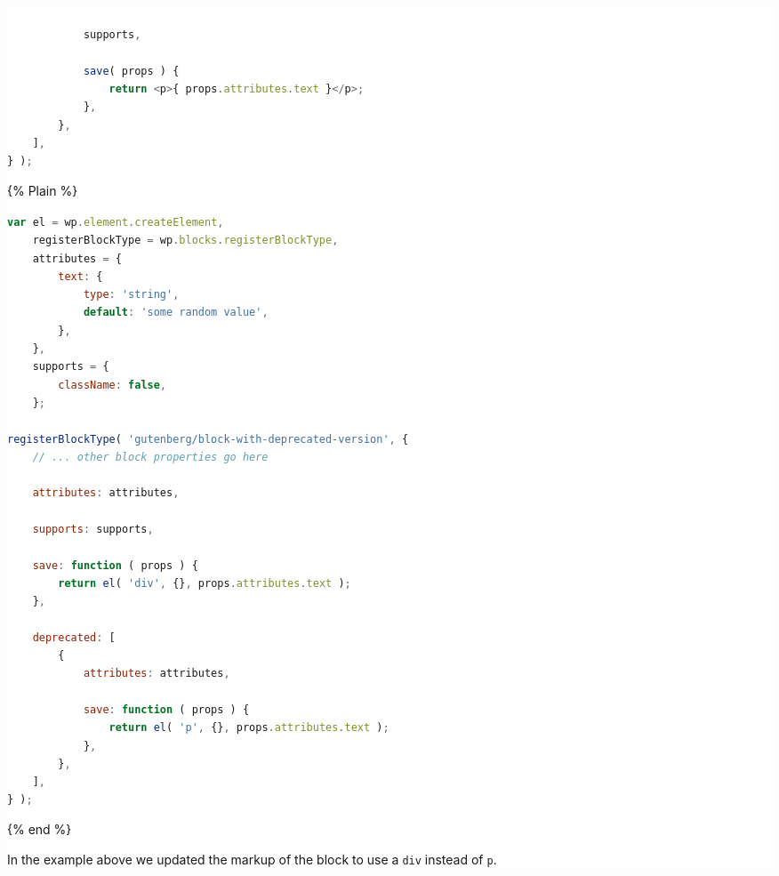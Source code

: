```js
			
			supports,

			save( props ) {
				return <p>{ props.attributes.text }</p>;
			},
		},
	],
} );
```

{% Plain %}

```js
var el = wp.element.createElement,
	registerBlockType = wp.blocks.registerBlockType,
	attributes = {
		text: {
			type: 'string',
			default: 'some random value',
		},
	},
	supports = {
		className: false,
	};

registerBlockType( 'gutenberg/block-with-deprecated-version', {
	// ... other block properties go here

	attributes: attributes,

	supports: supports,

	save: function ( props ) {
		return el( 'div', {}, props.attributes.text );
	},

	deprecated: [
		{
			attributes: attributes,

			save: function ( props ) {
				return el( 'p', {}, props.attributes.text );
			},
		},
	],
} );
```

{% end %}

In the example above we updated the markup of the block to use a `div` instead of `p`.
